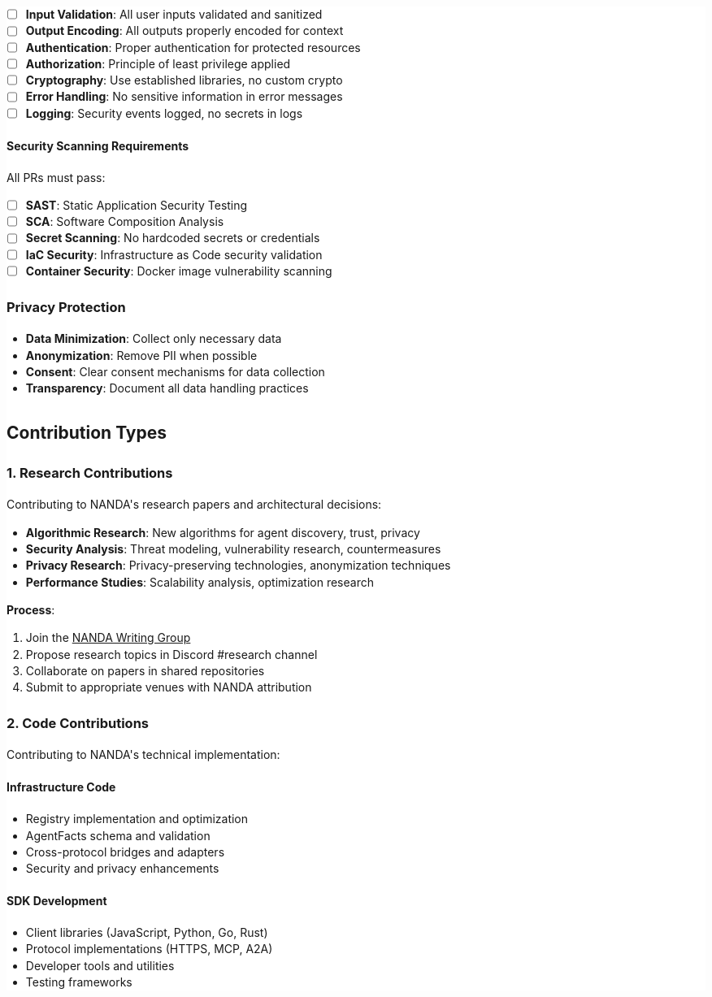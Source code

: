 - [ ] **Input Validation**: All user inputs validated and sanitized
- [ ] **Output Encoding**: All outputs properly encoded for context
- [ ] **Authentication**: Proper authentication for protected resources
- [ ] **Authorization**: Principle of least privilege applied
- [ ] **Cryptography**: Use established libraries, no custom crypto
- [ ] **Error Handling**: No sensitive information in error messages
- [ ] **Logging**: Security events logged, no secrets in logs

#### Security Scanning Requirements

All PRs must pass:
- [ ] **SAST**: Static Application Security Testing
- [ ] **SCA**: Software Composition Analysis  
- [ ] **Secret Scanning**: No hardcoded secrets or credentials
- [ ] **IaC Security**: Infrastructure as Code security validation
- [ ] **Container Security**: Docker image vulnerability scanning

### Privacy Protection

- **Data Minimization**: Collect only necessary data
- **Anonymization**: Remove PII when possible
- **Consent**: Clear consent mechanisms for data collection
- **Transparency**: Document all data handling practices

## Contribution Types

### 1. Research Contributions

Contributing to NANDA's research papers and architectural decisions:

- **Algorithmic Research**: New algorithms for agent discovery, trust, privacy
- **Security Analysis**: Threat modeling, vulnerability research, countermeasures
- **Privacy Research**: Privacy-preserving technologies, anonymization techniques
- **Performance Studies**: Scalability analysis, optimization research

**Process**:
1. Join the [NANDA Writing Group](https://tinyurl.com/nandawritingonboarding)
2. Propose research topics in Discord #research channel
3. Collaborate on papers in shared repositories
4. Submit to appropriate venues with NANDA attribution

### 2. Code Contributions

Contributing to NANDA's technical implementation:

#### Infrastructure Code
- Registry implementation and optimization
- AgentFacts schema and validation
- Cross-protocol bridges and adapters
- Security and privacy enhancements

#### SDK Development
- Client libraries (JavaScript, Python, Go, Rust)
- Protocol implementations (HTTPS, MCP, A2A)
- Developer tools and utilities
- Testing frameworks
